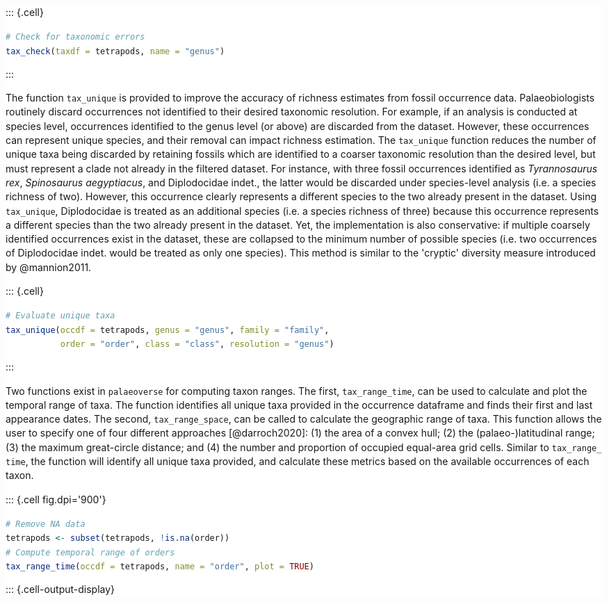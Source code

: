 
::: {.cell}

```{.r .cell-code}
# Check for taxonomic errors
tax_check(taxdf = tetrapods, name = "genus")
```
:::


The function `tax_unique` is provided to improve the accuracy of richness estimates from fossil occurrence data. Palaeobiologists routinely discard occurrences not identified to their desired taxonomic resolution. For example, if an analysis is conducted at species level, occurrences identified to the genus level (or above) are discarded from the dataset. However, these occurrences can represent unique species, and their removal can impact richness estimation. The `tax_unique` function reduces the number of unique taxa being discarded by retaining fossils which are identified to a coarser taxonomic resolution than the desired level, but must represent a clade not already in the filtered dataset. For instance, with three fossil occurrences identified as *Tyrannosaurus rex*, *Spinosaurus aegyptiacus*, and Diplodocidae indet., the latter would be discarded under species-level analysis (i.e. a species richness of two). However, this occurrence clearly represents a different species to the two already present in the dataset. Using `tax_unique`, Diplodocidae is treated as an additional species (i.e. a species richness of three) because this occurrence represents a different species than the two already present in the dataset. Yet, the implementation is also conservative: if multiple coarsely identified occurrences exist in the dataset, these are collapsed to the minimum number of possible species (i.e. two occurrences of Diplodocidae indet. would be treated as only one species). This method is similar to the 'cryptic' diversity measure introduced by @mannion2011.


::: {.cell}

```{.r .cell-code}
# Evaluate unique taxa
tax_unique(occdf = tetrapods, genus = "genus", family = "family", 
           order = "order", class = "class", resolution = "genus")
```
:::


Two functions exist in `palaeoverse` for computing taxon ranges. The first, `tax_range_time`, can be used to calculate and plot the temporal range of taxa. The function identifies all unique taxa provided in the occurrence dataframe and finds their first and last appearance dates. The second, `tax_range_space`, can be called to calculate the geographic range of taxa. This function allows the user to specify one of four different approaches [@darroch2020]: (1) the area of a convex hull; (2) the (palaeo-)latitudinal range; (3) the maximum great-circle distance; and (4) the number and proportion of occupied equal-area grid cells. Similar to `tax_range_time`, the function will identify all unique taxa provided, and calculate these metrics based on the available occurrences of each taxon.


::: {.cell fig.dpi='900'}

```{.r .cell-code}
# Remove NA data
tetrapods <- subset(tetrapods, !is.na(order))
# Compute temporal range of orders
tax_range_time(occdf = tetrapods, name = "order", plot = TRUE)
```

::: {.cell-output-display}
